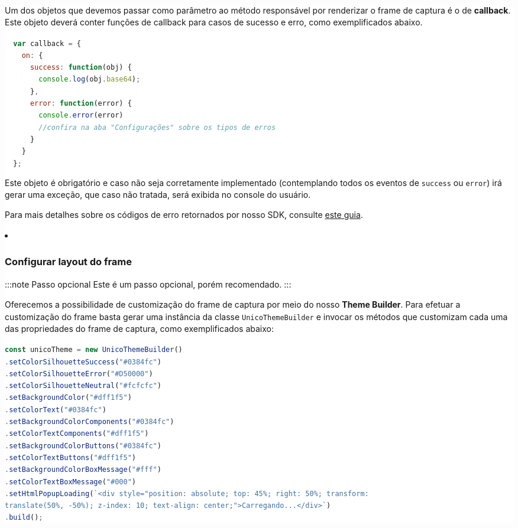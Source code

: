 Um dos objetos que devemos passar como parâmetro ao método responsável por renderizar o frame de captura é o de **callback**. Este objeto deverá conter funções de callback para casos de sucesso e erro, como exemplificados abaixo.

```javascript
  var callback = {
    on: {
      success: function(obj) {
        console.log(obj.base64);
      },
      error: function(error) {
        console.error(error)
        //confira na aba "Configurações" sobre os tipos de erros
      }
    }
  };

```

Este objeto é obrigatório e caso não seja corretamente implementado (contemplando todos os eventos de `success` ou `error`) irá gerar uma exceção, que caso não tratada, será exibida no console do usuário.

Para mais detalhes sobre os códigos de erro retornados por nosso SDK, consulte [este guia](../referencias#códigos-de-erro).




</li>

<li>

### Configurar layout do frame

:::note Passo opcional
Este é um passo opcional, porém recomendado. 
:::

Oferecemos a possibilidade de customização do frame de captura por meio do nosso **Theme Builder**. Para efetuar a customização do frame basta gerar uma instância da classe `UnicoThemeBuilder` e invocar os métodos que customizam cada uma das propriedades do frame de captura, como exemplificados abaixo:

```javascript
const unicoTheme = new UnicoThemeBuilder()
.setColorSilhouetteSuccess("#0384fc")
.setColorSilhouetteError("#D50000")
.setColorSilhouetteNeutral("#fcfcfc")
.setBackgroundColor("#dff1f5")
.setColorText("#0384fc")
.setBackgroundColorComponents("#0384fc")
.setColorTextComponents("#dff1f5")
.setBackgroundColorButtons("#0384fc")
.setColorTextButtons("#dff1f5")
.setBackgroundColorBoxMessage("#fff")
.setColorTextBoxMessage("#000")
.setHtmlPopupLoading(`<div style="position: absolute; top: 45%; right: 50%; transform:
translate(50%, -50%); z-index: 10; text-align: center;">Carregando...</div>`)
.build();
```
